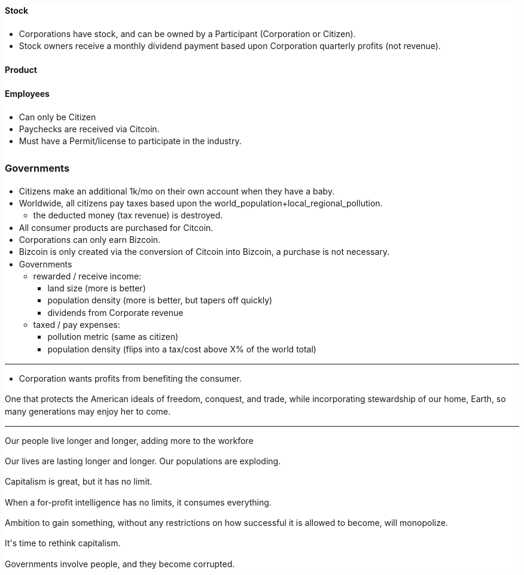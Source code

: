 #### Stock

 * Corporations have stock, and can be owned by a Participant (Corporation or Citizen).
 * Stock owners receive a monthly dividend payment based upon Corporation quarterly profits (not revenue). 

#### Product


#### Employees

 * Can only be Citizen
 * Paychecks are received via Citcoin.
 * Must have a Permit/license to participate in the industry.

### Governments

 * Citizens make an additional 1k/mo on their own account when they have a baby.
 * Worldwide, all citizens pay taxes based upon the world_population+local_regional_pollution.
   - the deducted money (tax revenue) is destroyed.
 * All consumer products are purchased for Citcoin.
 * Corporations can only earn Bizcoin.
 * Bizcoin is only created via the conversion of Citcoin into Bizcoin, a purchase is not necessary.
 * Governments
   - rewarded / receive income:
     - land size (more is better)
     - population density (more is better, but tapers off quickly)
     - dividends from Corporate revenue
   - taxed / pay expenses:
     - pollution metric (same as citizen)
     - population density (flips into a tax/cost above X% of the world total)
 
---

 * Corporation wants profits from benefiting the consumer.

One that protects the American ideals of freedom, conquest, and trade, while incorporating stewardship of our home, Earth, so many generations may enjoy her to come.

---

Our people live longer and longer, adding more to the workfore

Our lives are lasting longer and longer. Our populations are exploding. 

Capitalism is great, but it has no limit. 

When a for-profit intelligence has no limits, it consumes everything. 

Ambition to gain something, without any restrictions on how successful it is allowed to become, will monopolize.

It's time to rethink capitalism.

Governments involve people, and they become corrupted.


